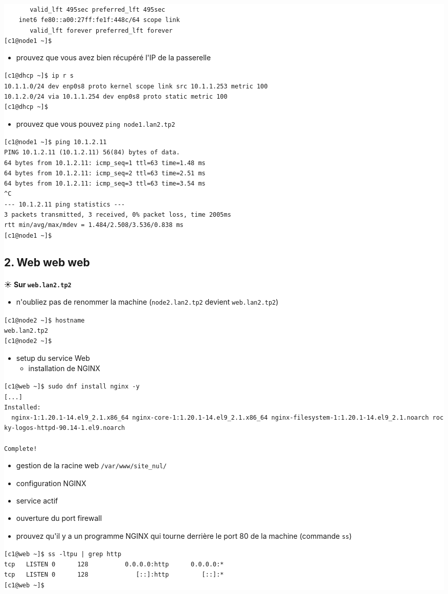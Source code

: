```
       valid_lft 495sec preferred_lft 495sec
    inet6 fe80::a00:27ff:fe1f:448c/64 scope link
       valid_lft forever preferred_lft forever
[c1@node1 ~]$
```
- prouvez que vous avez bien récupéré l'IP de la passerelle
```
[c1@dhcp ~]$ ip r s
10.1.1.0/24 dev enp0s8 proto kernel scope link src 10.1.1.253 metric 100
10.1.2.0/24 via 10.1.1.254 dev enp0s8 proto static metric 100
[c1@dhcp ~]$
```
- prouvez que vous pouvez `ping node1.lan2.tp2`
```
[c1@node1 ~]$ ping 10.1.2.11
PING 10.1.2.11 (10.1.2.11) 56(84) bytes of data.
64 bytes from 10.1.2.11: icmp_seq=1 ttl=63 time=1.48 ms
64 bytes from 10.1.2.11: icmp_seq=2 ttl=63 time=2.51 ms
64 bytes from 10.1.2.11: icmp_seq=3 ttl=63 time=3.54 ms
^C
--- 10.1.2.11 ping statistics ---
3 packets transmitted, 3 received, 0% packet loss, time 2005ms
rtt min/avg/max/mdev = 1.484/2.508/3.536/0.838 ms
[c1@node1 ~]$
```
## 2. Web web web

☀️ **Sur `web.lan2.tp2`**

- n'oubliez pas de renommer la machine (`node2.lan2.tp2` devient `web.lan2.tp2`)
```
[c1@node2 ~]$ hostname
web.lan2.tp2
[c1@node2 ~]$
```
- setup du service Web
  - installation de NGINX
```
[c1@web ~]$ sudo dnf install nginx -y
[...]
Installed:
  nginx-1:1.20.1-14.el9_2.1.x86_64 nginx-core-1:1.20.1-14.el9_2.1.x86_64 nginx-filesystem-1:1.20.1-14.el9_2.1.noarch rocky-logos-httpd-90.14-1.el9.noarch

Complete!
```
  - gestion de la racine web `/var/www/site_nul/`
  
  - configuration NGINX
```

```
  - service actif
```

```
  - ouverture du port firewall
```

```
- prouvez qu'il y a un programme NGINX qui tourne derrière le port 80 de la machine (commande `ss`)
```
[c1@web ~]$ ss -ltpu | grep http
tcp   LISTEN 0      128          0.0.0.0:http      0.0.0.0:*
tcp   LISTEN 0      128             [::]:http         [::]:*
[c1@web ~]$
```